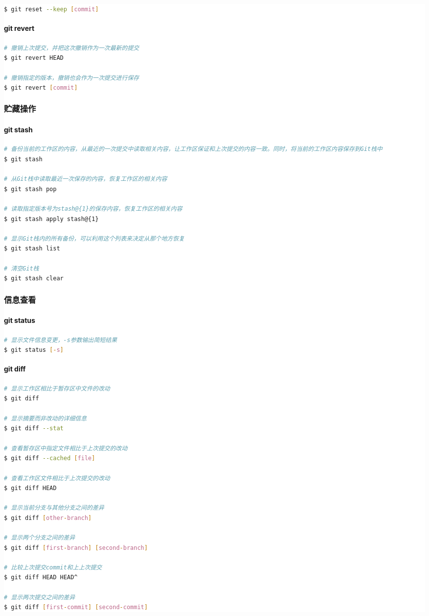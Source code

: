 ```bash
$ git reset --keep [commit]
```
#### git revert
```bash
# 撤销上次提交，并把这次撤销作为一次最新的提交
$ git revert HEAD

# 撤销指定的版本，撤销也会作为一次提交进行保存
$ git revert [commit]
```

### 贮藏操作

#### git stash
```bash
# 备份当前的工作区的内容，从最近的一次提交中读取相关内容，让工作区保证和上次提交的内容一致。同时，将当前的工作区内容保存到Git栈中
$ git stash

# 从Git栈中读取最近一次保存的内容，恢复工作区的相关内容
$ git stash pop

# 读取指定版本号为stash@{1}的保存内容，恢复工作区的相关内容
$ git stash apply stash@{1}

# 显示Git栈内的所有备份，可以利用这个列表来决定从那个地方恢复
$ git stash list

# 清空Git栈
$ git stash clear
```

### 信息查看

#### git status
```bash
# 显示文件信息变更，-s参数输出简短结果
$ git status [-s]
```
#### git diff
```bash
# 显示工作区相比于暂存区中文件的改动
$ git diff

# 显示摘要而非改动的详细信息
$ git diff --stat

# 查看暂存区中指定文件相比于上次提交的改动
$ git diff --cached [file]

# 查看工作区文件相比于上次提交的改动
$ git diff HEAD

# 显示当前分支与其他分支之间的差异
$ git diff [other-branch]

# 显示两个分支之间的差异
$ git diff [first-branch] [second-branch]

# 比较上次提交commit和上上次提交
$ git diff HEAD HEAD^

# 显示两次提交之间的差异
$ git diff [first-commit] [second-commit]
```